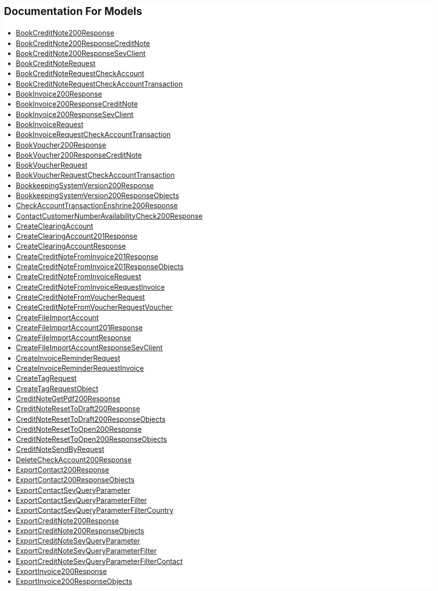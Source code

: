 
## Documentation For Models

 - [BookCreditNote200Response](docs/BookCreditNote200Response.md)
 - [BookCreditNote200ResponseCreditNote](docs/BookCreditNote200ResponseCreditNote.md)
 - [BookCreditNote200ResponseSevClient](docs/BookCreditNote200ResponseSevClient.md)
 - [BookCreditNoteRequest](docs/BookCreditNoteRequest.md)
 - [BookCreditNoteRequestCheckAccount](docs/BookCreditNoteRequestCheckAccount.md)
 - [BookCreditNoteRequestCheckAccountTransaction](docs/BookCreditNoteRequestCheckAccountTransaction.md)
 - [BookInvoice200Response](docs/BookInvoice200Response.md)
 - [BookInvoice200ResponseCreditNote](docs/BookInvoice200ResponseCreditNote.md)
 - [BookInvoice200ResponseSevClient](docs/BookInvoice200ResponseSevClient.md)
 - [BookInvoiceRequest](docs/BookInvoiceRequest.md)
 - [BookInvoiceRequestCheckAccountTransaction](docs/BookInvoiceRequestCheckAccountTransaction.md)
 - [BookVoucher200Response](docs/BookVoucher200Response.md)
 - [BookVoucher200ResponseCreditNote](docs/BookVoucher200ResponseCreditNote.md)
 - [BookVoucherRequest](docs/BookVoucherRequest.md)
 - [BookVoucherRequestCheckAccountTransaction](docs/BookVoucherRequestCheckAccountTransaction.md)
 - [BookkeepingSystemVersion200Response](docs/BookkeepingSystemVersion200Response.md)
 - [BookkeepingSystemVersion200ResponseObjects](docs/BookkeepingSystemVersion200ResponseObjects.md)
 - [CheckAccountTransactionEnshrine200Response](docs/CheckAccountTransactionEnshrine200Response.md)
 - [ContactCustomerNumberAvailabilityCheck200Response](docs/ContactCustomerNumberAvailabilityCheck200Response.md)
 - [CreateClearingAccount](docs/CreateClearingAccount.md)
 - [CreateClearingAccount201Response](docs/CreateClearingAccount201Response.md)
 - [CreateClearingAccountResponse](docs/CreateClearingAccountResponse.md)
 - [CreateCreditNoteFromInvoice201Response](docs/CreateCreditNoteFromInvoice201Response.md)
 - [CreateCreditNoteFromInvoice201ResponseObjects](docs/CreateCreditNoteFromInvoice201ResponseObjects.md)
 - [CreateCreditNoteFromInvoiceRequest](docs/CreateCreditNoteFromInvoiceRequest.md)
 - [CreateCreditNoteFromInvoiceRequestInvoice](docs/CreateCreditNoteFromInvoiceRequestInvoice.md)
 - [CreateCreditNoteFromVoucherRequest](docs/CreateCreditNoteFromVoucherRequest.md)
 - [CreateCreditNoteFromVoucherRequestVoucher](docs/CreateCreditNoteFromVoucherRequestVoucher.md)
 - [CreateFileImportAccount](docs/CreateFileImportAccount.md)
 - [CreateFileImportAccount201Response](docs/CreateFileImportAccount201Response.md)
 - [CreateFileImportAccountResponse](docs/CreateFileImportAccountResponse.md)
 - [CreateFileImportAccountResponseSevClient](docs/CreateFileImportAccountResponseSevClient.md)
 - [CreateInvoiceReminderRequest](docs/CreateInvoiceReminderRequest.md)
 - [CreateInvoiceReminderRequestInvoice](docs/CreateInvoiceReminderRequestInvoice.md)
 - [CreateTagRequest](docs/CreateTagRequest.md)
 - [CreateTagRequestObject](docs/CreateTagRequestObject.md)
 - [CreditNoteGetPdf200Response](docs/CreditNoteGetPdf200Response.md)
 - [CreditNoteResetToDraft200Response](docs/CreditNoteResetToDraft200Response.md)
 - [CreditNoteResetToDraft200ResponseObjects](docs/CreditNoteResetToDraft200ResponseObjects.md)
 - [CreditNoteResetToOpen200Response](docs/CreditNoteResetToOpen200Response.md)
 - [CreditNoteResetToOpen200ResponseObjects](docs/CreditNoteResetToOpen200ResponseObjects.md)
 - [CreditNoteSendByRequest](docs/CreditNoteSendByRequest.md)
 - [DeleteCheckAccount200Response](docs/DeleteCheckAccount200Response.md)
 - [ExportContact200Response](docs/ExportContact200Response.md)
 - [ExportContact200ResponseObjects](docs/ExportContact200ResponseObjects.md)
 - [ExportContactSevQueryParameter](docs/ExportContactSevQueryParameter.md)
 - [ExportContactSevQueryParameterFilter](docs/ExportContactSevQueryParameterFilter.md)
 - [ExportContactSevQueryParameterFilterCountry](docs/ExportContactSevQueryParameterFilterCountry.md)
 - [ExportCreditNote200Response](docs/ExportCreditNote200Response.md)
 - [ExportCreditNote200ResponseObjects](docs/ExportCreditNote200ResponseObjects.md)
 - [ExportCreditNoteSevQueryParameter](docs/ExportCreditNoteSevQueryParameter.md)
 - [ExportCreditNoteSevQueryParameterFilter](docs/ExportCreditNoteSevQueryParameterFilter.md)
 - [ExportCreditNoteSevQueryParameterFilterContact](docs/ExportCreditNoteSevQueryParameterFilterContact.md)
 - [ExportInvoice200Response](docs/ExportInvoice200Response.md)
 - [ExportInvoice200ResponseObjects](docs/ExportInvoice200ResponseObjects.md)